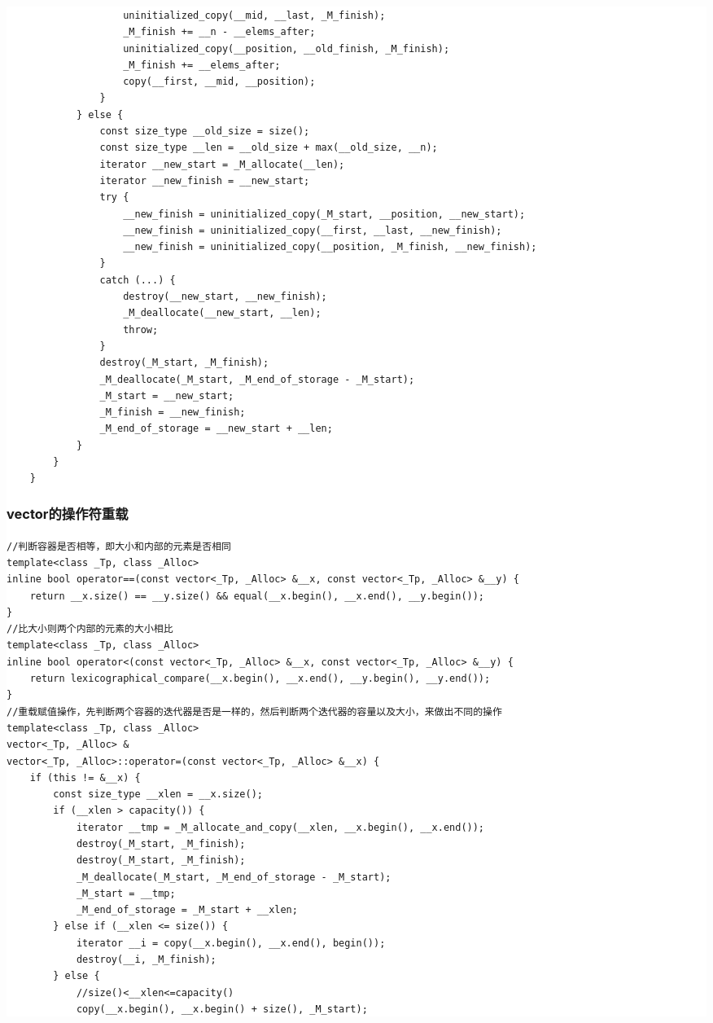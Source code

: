 ```
                    uninitialized_copy(__mid, __last, _M_finish);
                    _M_finish += __n - __elems_after;
                    uninitialized_copy(__position, __old_finish, _M_finish);
                    _M_finish += __elems_after;
                    copy(__first, __mid, __position);
                }
            } else {
                const size_type __old_size = size();
                const size_type __len = __old_size + max(__old_size, __n);
                iterator __new_start = _M_allocate(__len);
                iterator __new_finish = __new_start;
                try {
                    __new_finish = uninitialized_copy(_M_start, __position, __new_start);
                    __new_finish = uninitialized_copy(__first, __last, __new_finish);
                    __new_finish = uninitialized_copy(__position, _M_finish, __new_finish);
                }
                catch (...) {
                    destroy(__new_start, __new_finish);
                    _M_deallocate(__new_start, __len);
                    throw;
                }
                destroy(_M_start, _M_finish);
                _M_deallocate(_M_start, _M_end_of_storage - _M_start);
                _M_start = __new_start;
                _M_finish = __new_finish;
                _M_end_of_storage = __new_start + __len;
            }
        }
    }
```

### vector的操作符重载

```
//判断容器是否相等，即大小和内部的元素是否相同
template<class _Tp, class _Alloc>
inline bool operator==(const vector<_Tp, _Alloc> &__x, const vector<_Tp, _Alloc> &__y) {
    return __x.size() == __y.size() && equal(__x.begin(), __x.end(), __y.begin());
}
//比大小则两个内部的元素的大小相比
template<class _Tp, class _Alloc>
inline bool operator<(const vector<_Tp, _Alloc> &__x, const vector<_Tp, _Alloc> &__y) {
    return lexicographical_compare(__x.begin(), __x.end(), __y.begin(), __y.end());
}
//重载赋值操作，先判断两个容器的迭代器是否是一样的，然后判断两个迭代器的容量以及大小，来做出不同的操作
template<class _Tp, class _Alloc>
vector<_Tp, _Alloc> &
vector<_Tp, _Alloc>::operator=(const vector<_Tp, _Alloc> &__x) {
    if (this != &__x) {
        const size_type __xlen = __x.size();
        if (__xlen > capacity()) {
            iterator __tmp = _M_allocate_and_copy(__xlen, __x.begin(), __x.end());
            destroy(_M_start, _M_finish);
            destroy(_M_start, _M_finish);
            _M_deallocate(_M_start, _M_end_of_storage - _M_start);
            _M_start = __tmp;
            _M_end_of_storage = _M_start + __xlen;
        } else if (__xlen <= size()) {
            iterator __i = copy(__x.begin(), __x.end(), begin());
            destroy(__i, _M_finish);
        } else {
            //size()<__xlen<=capacity()
            copy(__x.begin(), __x.begin() + size(), _M_start);
```
